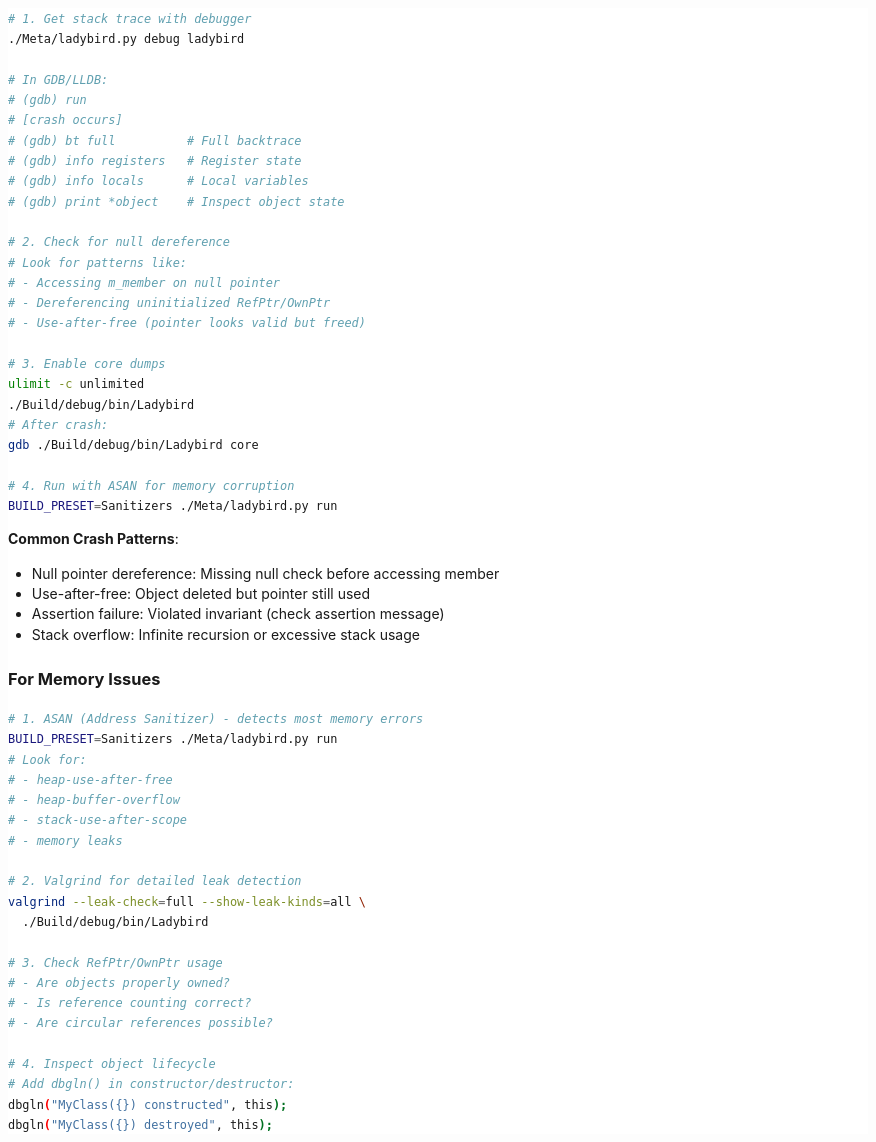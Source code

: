 ```bash
# 1. Get stack trace with debugger
./Meta/ladybird.py debug ladybird

# In GDB/LLDB:
# (gdb) run
# [crash occurs]
# (gdb) bt full          # Full backtrace
# (gdb) info registers   # Register state
# (gdb) info locals      # Local variables
# (gdb) print *object    # Inspect object state

# 2. Check for null dereference
# Look for patterns like:
# - Accessing m_member on null pointer
# - Dereferencing uninitialized RefPtr/OwnPtr
# - Use-after-free (pointer looks valid but freed)

# 3. Enable core dumps
ulimit -c unlimited
./Build/debug/bin/Ladybird
# After crash:
gdb ./Build/debug/bin/Ladybird core

# 4. Run with ASAN for memory corruption
BUILD_PRESET=Sanitizers ./Meta/ladybird.py run
```

**Common Crash Patterns**:
- Null pointer dereference: Missing null check before accessing member
- Use-after-free: Object deleted but pointer still used
- Assertion failure: Violated invariant (check assertion message)
- Stack overflow: Infinite recursion or excessive stack usage

### For Memory Issues

```bash
# 1. ASAN (Address Sanitizer) - detects most memory errors
BUILD_PRESET=Sanitizers ./Meta/ladybird.py run
# Look for:
# - heap-use-after-free
# - heap-buffer-overflow
# - stack-use-after-scope
# - memory leaks

# 2. Valgrind for detailed leak detection
valgrind --leak-check=full --show-leak-kinds=all \
  ./Build/debug/bin/Ladybird

# 3. Check RefPtr/OwnPtr usage
# - Are objects properly owned?
# - Is reference counting correct?
# - Are circular references possible?

# 4. Inspect object lifecycle
# Add dbgln() in constructor/destructor:
dbgln("MyClass({}) constructed", this);
dbgln("MyClass({}) destroyed", this);
```
